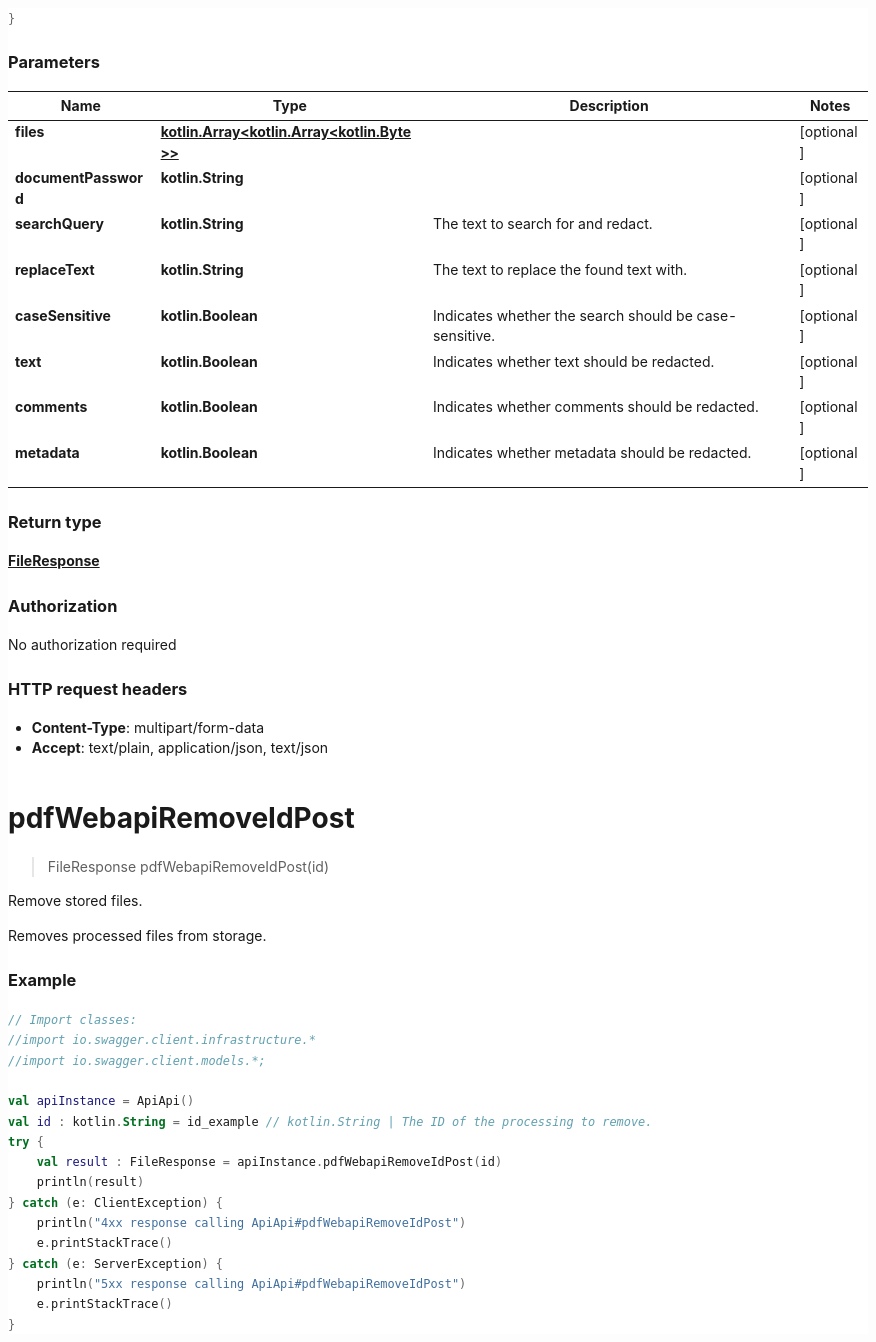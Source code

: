 ```kotlin
}
```

### Parameters

Name | Type | Description  | Notes
------------- | ------------- | ------------- | -------------
 **files** | [**kotlin.Array&lt;kotlin.Array&lt;kotlin.Byte&gt;&gt;**](kotlin.Array&lt;kotlin.Byte&gt;.md)|  | [optional]
 **documentPassword** | **kotlin.String**|  | [optional]
 **searchQuery** | **kotlin.String**| The text to search for and redact. | [optional]
 **replaceText** | **kotlin.String**| The text to replace the found text with. | [optional]
 **caseSensitive** | **kotlin.Boolean**| Indicates whether the search should be case-sensitive. | [optional]
 **text** | **kotlin.Boolean**| Indicates whether text should be redacted. | [optional]
 **comments** | **kotlin.Boolean**| Indicates whether comments should be redacted. | [optional]
 **metadata** | **kotlin.Boolean**| Indicates whether metadata should be redacted. | [optional]

### Return type

[**FileResponse**](FileResponse.md)

### Authorization

No authorization required

### HTTP request headers

 - **Content-Type**: multipart/form-data
 - **Accept**: text/plain, application/json, text/json

<a name="pdfWebapiRemoveIdPost"></a>
# **pdfWebapiRemoveIdPost**
> FileResponse pdfWebapiRemoveIdPost(id)

Remove stored files.

Removes processed files from storage.

### Example
```kotlin
// Import classes:
//import io.swagger.client.infrastructure.*
//import io.swagger.client.models.*;

val apiInstance = ApiApi()
val id : kotlin.String = id_example // kotlin.String | The ID of the processing to remove.
try {
    val result : FileResponse = apiInstance.pdfWebapiRemoveIdPost(id)
    println(result)
} catch (e: ClientException) {
    println("4xx response calling ApiApi#pdfWebapiRemoveIdPost")
    e.printStackTrace()
} catch (e: ServerException) {
    println("5xx response calling ApiApi#pdfWebapiRemoveIdPost")
    e.printStackTrace()
}
```
